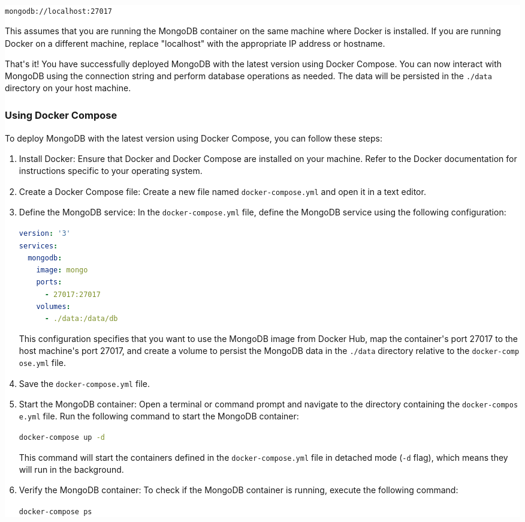    ````bash
   mongodb://localhost:27017
   ````

   This assumes that you are running the MongoDB container on the same machine where Docker is installed. If you are running Docker on a different machine, replace "localhost" with the appropriate IP address or hostname.

That's it! You have successfully deployed MongoDB with the latest version using Docker Compose. You can now interact with MongoDB using the connection string and perform database operations as needed. The data will be persisted in the `./data` directory on your host machine.

### Using Docker Compose

To deploy MongoDB with the latest version using Docker Compose, you can follow these steps:

1. Install Docker: Ensure that Docker and Docker Compose are installed on your machine. Refer to the Docker documentation for instructions specific to your operating system.

2. Create a Docker Compose file: Create a new file named `docker-compose.yml` and open it in a text editor.

3. Define the MongoDB service: In the `docker-compose.yml` file, define the MongoDB service using the following configuration:

   ````yaml
   version: '3'
   services:
     mongodb:
       image: mongo
       ports:
         - 27017:27017
       volumes:
         - ./data:/data/db
   ````

   This configuration specifies that you want to use the MongoDB image from Docker Hub, map the container's port 27017 to the host machine's port 27017, and create a volume to persist the MongoDB data in the `./data` directory relative to the `docker-compose.yml` file.

4. Save the `docker-compose.yml` file.

5. Start the MongoDB container: Open a terminal or command prompt and navigate to the directory containing the `docker-compose.yml` file. Run the following command to start the MongoDB container:

   ````bash
   docker-compose up -d
   ````

   This command will start the containers defined in the `docker-compose.yml` file in detached mode (`-d` flag), which means they will run in the background.

6. Verify the MongoDB container: To check if the MongoDB container is running, execute the following command:

   ````bash
   docker-compose ps
   ````
